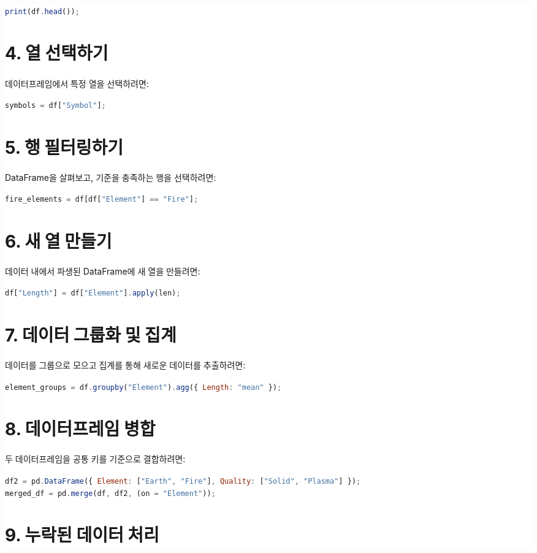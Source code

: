 ```js
print(df.head());
```

<div class="content-ad"></div>

# 4. 열 선택하기

데이터프레임에서 특정 열을 선택하려면:

```js
symbols = df["Symbol"];
```

# 5. 행 필터링하기

<div class="content-ad"></div>

DataFrame을 살펴보고, 기준을 충족하는 행을 선택하려면:

```js
fire_elements = df[df["Element"] == "Fire"];
```

# 6. 새 열 만들기

데이터 내에서 파생된 DataFrame에 새 열을 만들려면:

<div class="content-ad"></div>

```js
df["Length"] = df["Element"].apply(len);
```

# 7. 데이터 그룹화 및 집계

데이터를 그룹으로 모으고 집계를 통해 새로운 데이터를 추출하려면:

```js
element_groups = df.groupby("Element").agg({ Length: "mean" });
```

<div class="content-ad"></div>

# 8. 데이터프레임 병합

두 데이터프레임을 공통 키를 기준으로 결합하려면:

```js
df2 = pd.DataFrame({ Element: ["Earth", "Fire"], Quality: ["Solid", "Plasma"] });
merged_df = pd.merge(df, df2, (on = "Element"));
```

# 9. 누락된 데이터 처리
